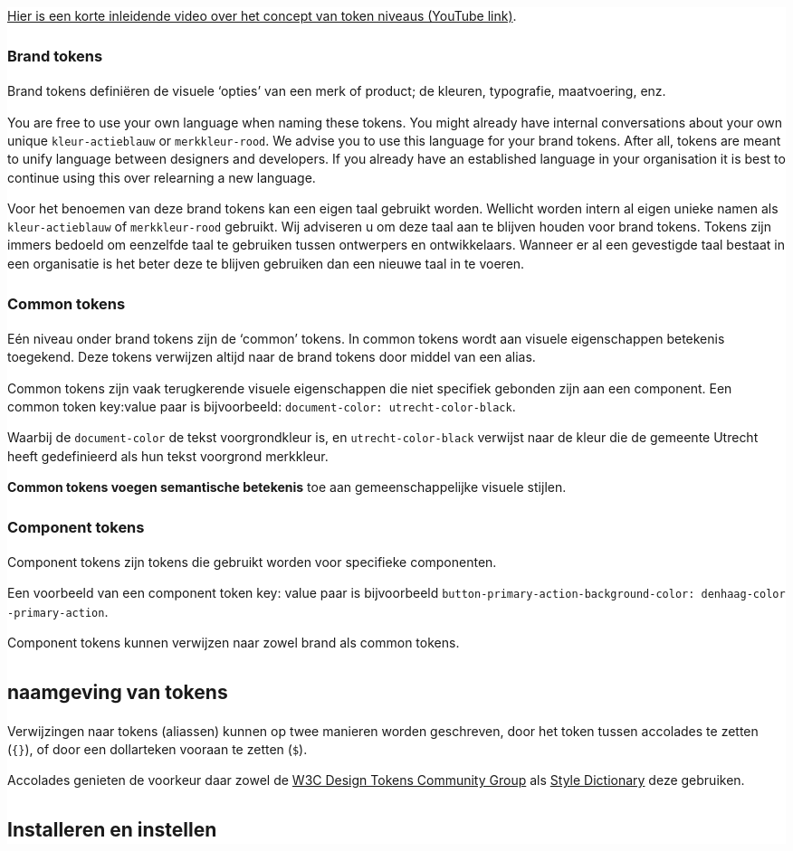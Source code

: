 [Hier is een korte inleidende video over het concept van token niveaus (YouTube link)](https://www.youtube.com/watch?v=mDPbLJSQYdo).

### Brand tokens

Brand tokens definiëren de visuele ‘opties’ van een merk of product; de kleuren, typografie, maatvoering, enz.

You are free to use your own language when naming these tokens. You might already have internal conversations about your own unique `kleur-actieblauw` or `merkkleur-rood`. We advise you to use this language for your brand tokens. After all, tokens are meant to unify language between designers and developers. If you already have an established language in your organisation it is best to continue using this over relearning a new language.

Voor het benoemen van deze brand tokens kan een eigen taal gebruikt worden. Wellicht worden intern al eigen unieke namen als `kleur-actieblauw` of `merkkleur-rood` gebruikt. Wij adviseren u om deze taal aan te blijven houden voor brand tokens. Tokens zijn immers bedoeld om eenzelfde taal te gebruiken tussen ontwerpers en ontwikkelaars. Wanneer er al een gevestigde taal bestaat in een organisatie is het beter deze te blijven gebruiken dan een nieuwe taal in te voeren.

### Common tokens

Eén niveau onder brand tokens zijn de ‘common’ tokens. In common tokens wordt aan visuele eigenschappen betekenis toegekend. Deze tokens verwijzen altijd naar de brand tokens door middel van een alias.

Common tokens zijn vaak terugkerende visuele eigenschappen die niet specifiek gebonden zijn aan een component. Een common token key:value paar is bijvoorbeeld: `document-color: utrecht-color-black`.

Waarbij de `document-color` de tekst voorgrondkleur is, en `utrecht-color-black` verwijst naar de kleur die de gemeente Utrecht heeft gedefinieerd als hun tekst voorgrond merkkleur.

**Common tokens voegen semantische betekenis** toe aan gemeenschappelijke visuele stijlen.

### Component tokens

Component tokens zijn tokens die gebruikt worden voor specifieke componenten.

Een voorbeeld van een component token key: value paar is bijvoorbeeld `button-primary-action-background-color: denhaag-color-primary-action`.

Component tokens kunnen verwijzen naar zowel brand als common tokens.

## naamgeving van tokens

Verwijzingen naar tokens (aliassen) kunnen op twee manieren worden geschreven, door het token tussen accolades te zetten (`{}`), of door een dollarteken vooraan te zetten (`$`).


Accolades genieten de voorkeur daar zowel de [W3C Design Tokens Community Group](https://design-tokens.github.io/community-group/format/#aliases-references) als [Style Dictionary](https://amzn.github.io/style-dictionary/#/tokens?id=referencing-aliasing) deze gebruiken.

## Installeren en instellen
